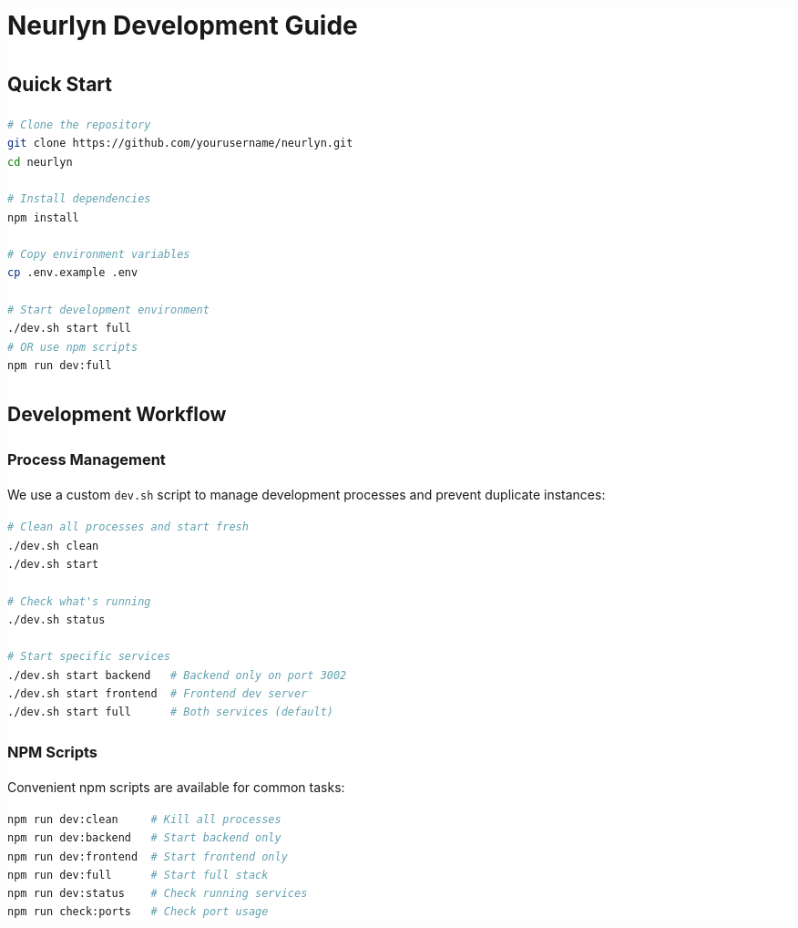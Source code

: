 # Neurlyn Development Guide

## Quick Start

```bash
# Clone the repository
git clone https://github.com/yourusername/neurlyn.git
cd neurlyn

# Install dependencies
npm install

# Copy environment variables
cp .env.example .env

# Start development environment
./dev.sh start full
# OR use npm scripts
npm run dev:full
```

## Development Workflow

### Process Management

We use a custom `dev.sh` script to manage development processes and prevent duplicate instances:

```bash
# Clean all processes and start fresh
./dev.sh clean
./dev.sh start

# Check what's running
./dev.sh status

# Start specific services
./dev.sh start backend   # Backend only on port 3002
./dev.sh start frontend  # Frontend dev server
./dev.sh start full      # Both services (default)
```

### NPM Scripts

Convenient npm scripts are available for common tasks:

```bash
npm run dev:clean     # Kill all processes
npm run dev:backend   # Start backend only
npm run dev:frontend  # Start frontend only
npm run dev:full      # Start full stack
npm run dev:status    # Check running services
npm run check:ports   # Check port usage
```

